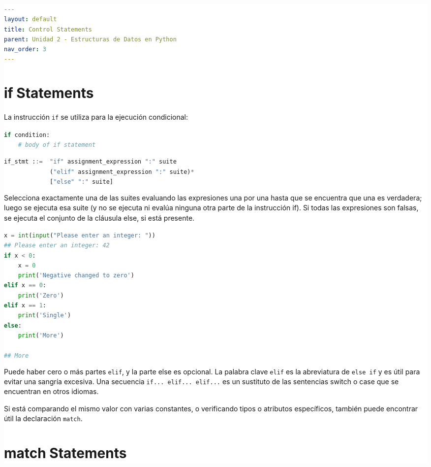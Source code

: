 ```yaml
---
layout: default
title: Control Statements
parent: Unidad 2 - Estructuras de Datos en Python
nav_order: 3
---
```


# if Statements

La instrucción `if` se utiliza para la ejecución condicional:

```python
if condition:
    # body of if statement
```

```python
if_stmt ::=  "if" assignment_expression ":" suite
             ("elif" assignment_expression ":" suite)*
             ["else" ":" suite]
```

Selecciona exactamente una de las suites evaluando las expresiones una por una hasta que se encuentra que una es verdadera; luego se ejecuta esa suite (y no se ejecuta ni evalúa ninguna otra parte de la instrucción if). Si todas las expresiones son falsas, se ejecuta el conjunto de la cláusula else, si está presente.

```python
x = int(input("Please enter an integer: "))
## Please enter an integer: 42
if x < 0:
    x = 0
    print('Negative changed to zero')
elif x == 0:
    print('Zero')
elif x == 1:
    print('Single')
else:
    print('More')

## More
```

Puede haber cero o más partes `elif`, y la parte else es opcional. La palabra clave `elif` es la abreviatura de `else if` y es útil para evitar una sangría excesiva. Una secuencia `if... elif... elif...` es un sustituto de las sentencias switch o case que se encuentran en otros idiomas.

Si está comparando el mismo valor con varias constantes, o verificando tipos o atributos específicos, también puede encontrar útil la declaración `match`.

# match Statements
